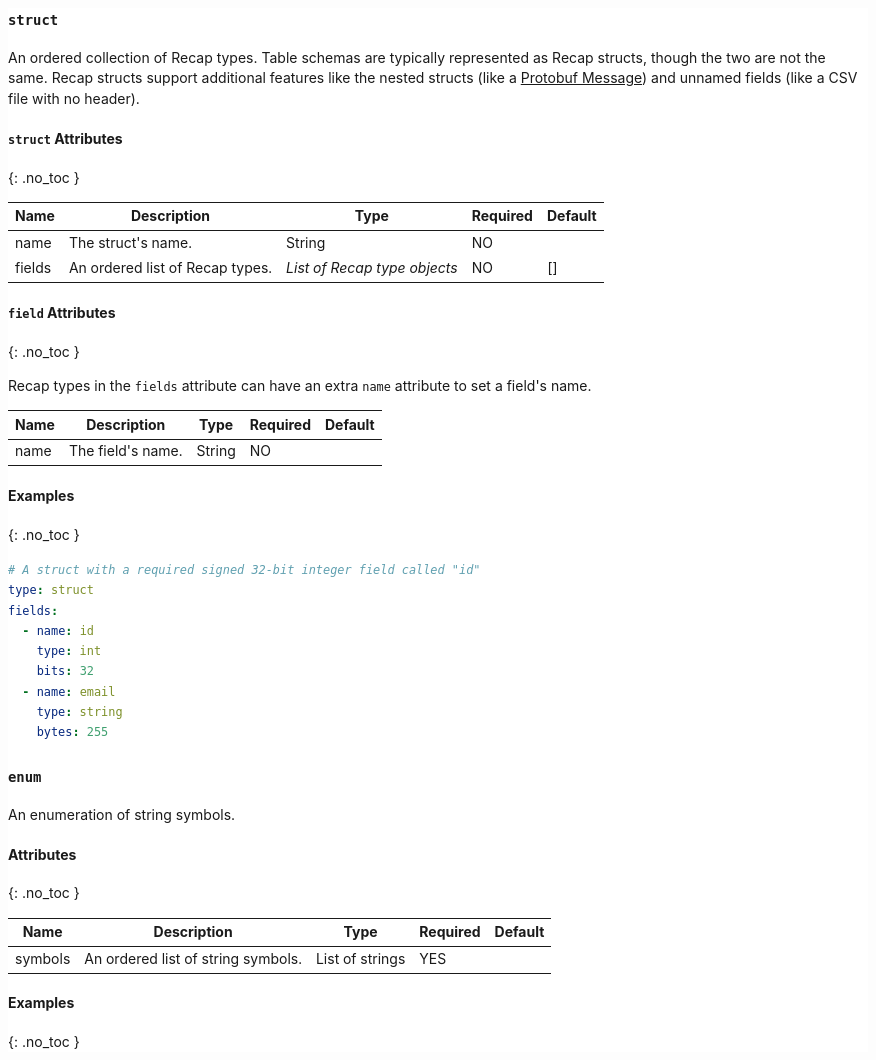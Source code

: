 ### `struct`

An ordered collection of Recap types. Table schemas are typically represented as Recap structs, though the two are not the same. Recap structs support additional features like the nested structs (like a [Protobuf Message](https://protobuf.dev/reference/protobuf/proto3-spec/#message_definition)) and unnamed fields (like a CSV file with no header).

#### `struct` Attributes
{: .no_toc }

| Name | Description | Type | Required | Default |
|------|-------------|------|----------|---------|
| name | The struct's name. | String | NO | |
| fields | An ordered list of Recap types. | *List of Recap type objects* | NO | [] |

#### `field` Attributes
{: .no_toc }

Recap types in the `fields` attribute can have an extra `name` attribute to set a field's name.

| Name | Description | Type | Required | Default |
|------|-------------|------|----------|---------|
| name | The field's name. | String | NO | |

#### Examples
{: .no_toc }

```yaml
# A struct with a required signed 32-bit integer field called "id"
type: struct
fields:
  - name: id
    type: int
    bits: 32
  - name: email
    type: string
    bytes: 255
```

### `enum`

An enumeration of string symbols.

#### Attributes
{: .no_toc }

| Name | Description | Type | Required | Default |
|------|-------------|------|----------|---------|
| symbols | An ordered list of string symbols. | List of strings | YES | |

#### Examples
{: .no_toc }
